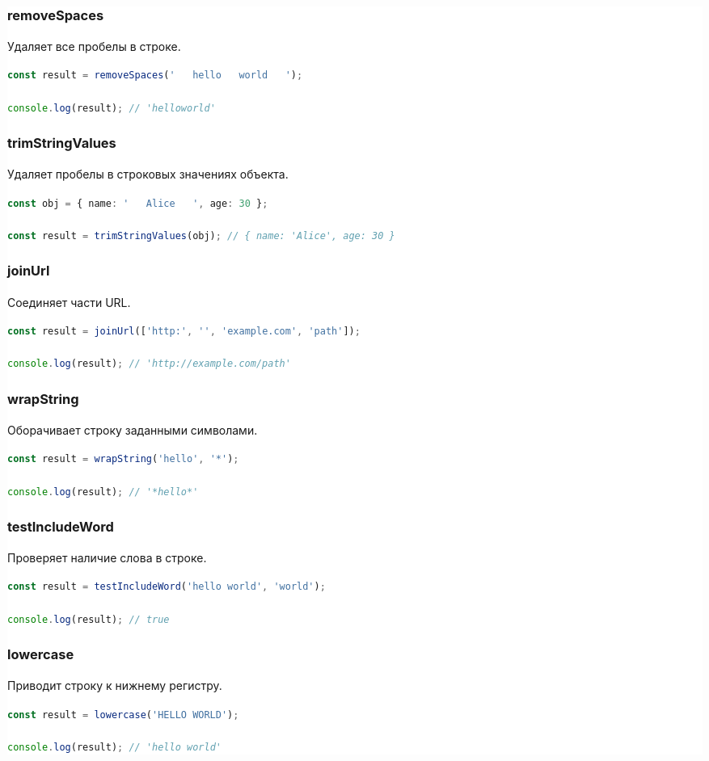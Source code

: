 ### removeSpaces

Удаляет все пробелы в строке.

```typescript
const result = removeSpaces('   hello   world   ');

console.log(result); // 'helloworld'
```

### trimStringValues

Удаляет пробелы в строковых значениях объекта.

```typescript
const obj = { name: '   Alice   ', age: 30 };

const result = trimStringValues(obj); // { name: 'Alice', age: 30 }
```

### joinUrl

Соединяет части URL.

```typescript
const result = joinUrl(['http:', '', 'example.com', 'path']);

console.log(result); // 'http://example.com/path'
```

### wrapString

Оборачивает строку заданными символами.

```typescript
const result = wrapString('hello', '*');

console.log(result); // '*hello*'
```

### testIncludeWord

Проверяет наличие слова в строке.

```typescript
const result = testIncludeWord('hello world', 'world');

console.log(result); // true
```

### lowercase

Приводит строку к нижнему регистру.

```typescript
const result = lowercase('HELLO WORLD');

console.log(result); // 'hello world'
```
